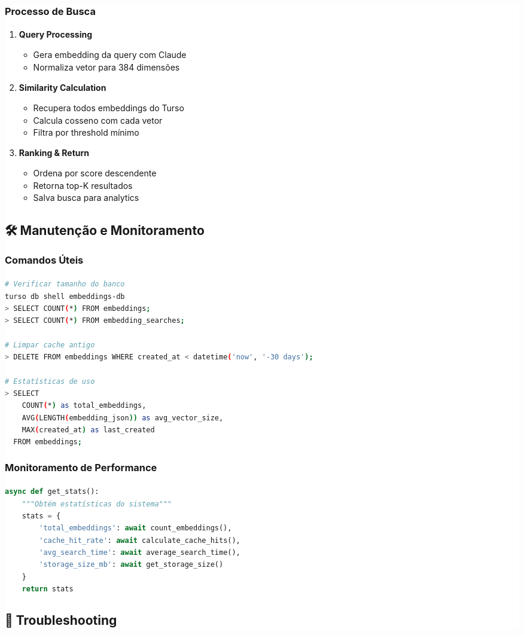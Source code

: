 ### Processo de Busca

1. **Query Processing**
   - Gera embedding da query com Claude
   - Normaliza vetor para 384 dimensões

2. **Similarity Calculation**
   - Recupera todos embeddings do Turso
   - Calcula cosseno com cada vetor
   - Filtra por threshold mínimo

3. **Ranking & Return**
   - Ordena por score descendente
   - Retorna top-K resultados
   - Salva busca para analytics

## 🛠️ Manutenção e Monitoramento

### Comandos Úteis

```bash
# Verificar tamanho do banco
turso db shell embeddings-db
> SELECT COUNT(*) FROM embeddings;
> SELECT COUNT(*) FROM embedding_searches;

# Limpar cache antigo
> DELETE FROM embeddings WHERE created_at < datetime('now', '-30 days');

# Estatísticas de uso
> SELECT 
    COUNT(*) as total_embeddings,
    AVG(LENGTH(embedding_json)) as avg_vector_size,
    MAX(created_at) as last_created
  FROM embeddings;
```

### Monitoramento de Performance

```python
async def get_stats():
    """Obtém estatísticas do sistema"""
    stats = {
        'total_embeddings': await count_embeddings(),
        'cache_hit_rate': await calculate_cache_hits(),
        'avg_search_time': await average_search_time(),
        'storage_size_mb': await get_storage_size()
    }
    return stats
```

## 🚨 Troubleshooting
